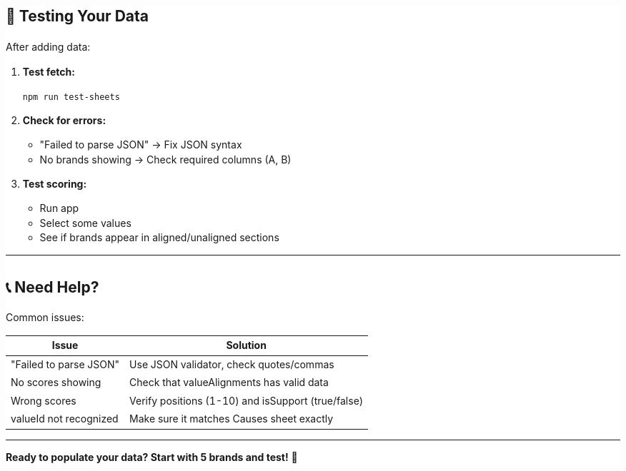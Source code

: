 
## 🚀 Testing Your Data

After adding data:

1. **Test fetch:**
   ```bash
   npm run test-sheets
   ```

2. **Check for errors:**
   - "Failed to parse JSON" → Fix JSON syntax
   - No brands showing → Check required columns (A, B)

3. **Test scoring:**
   - Run app
   - Select some values
   - See if brands appear in aligned/unaligned sections

---

## 📞 Need Help?

Common issues:

| Issue | Solution |
|-------|----------|
| "Failed to parse JSON" | Use JSON validator, check quotes/commas |
| No scores showing | Check that valueAlignments has valid data |
| Wrong scores | Verify positions (1-10) and isSupport (true/false) |
| valueId not recognized | Make sure it matches Causes sheet exactly |

---

**Ready to populate your data? Start with 5 brands and test!** 🎯
